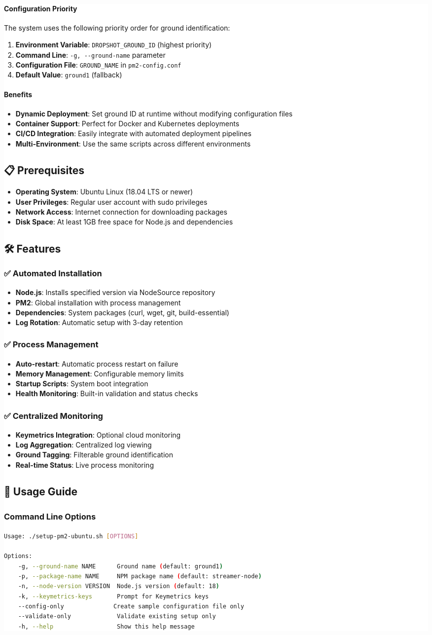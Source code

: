 #### Configuration Priority

The system uses the following priority order for ground identification:

1. **Environment Variable**: `DROPSHOT_GROUND_ID` (highest priority)
2. **Command Line**: `-g, --ground-name` parameter
3. **Configuration File**: `GROUND_NAME` in `pm2-config.conf`
4. **Default Value**: `ground1` (fallback)

#### Benefits

- **Dynamic Deployment**: Set ground ID at runtime without modifying configuration files
- **Container Support**: Perfect for Docker and Kubernetes deployments
- **CI/CD Integration**: Easily integrate with automated deployment pipelines
- **Multi-Environment**: Use the same scripts across different environments

## 📋 Prerequisites

- **Operating System**: Ubuntu Linux (18.04 LTS or newer)
- **User Privileges**: Regular user account with sudo privileges
- **Network Access**: Internet connection for downloading packages
- **Disk Space**: At least 1GB free space for Node.js and dependencies

## 🛠 Features

### ✅ Automated Installation
- **Node.js**: Installs specified version via NodeSource repository
- **PM2**: Global installation with process management
- **Dependencies**: System packages (curl, wget, git, build-essential)
- **Log Rotation**: Automatic setup with 3-day retention

### ✅ Process Management
- **Auto-restart**: Automatic process restart on failure
- **Memory Management**: Configurable memory limits
- **Startup Scripts**: System boot integration
- **Health Monitoring**: Built-in validation and status checks

### ✅ Centralized Monitoring
- **Keymetrics Integration**: Optional cloud monitoring
- **Log Aggregation**: Centralized log viewing
- **Ground Tagging**: Filterable ground identification
- **Real-time Status**: Live process monitoring

## 📖 Usage Guide

### Command Line Options

```bash
Usage: ./setup-pm2-ubuntu.sh [OPTIONS]

Options:
    -g, --ground-name NAME      Ground name (default: ground1)
    -p, --package-name NAME     NPM package name (default: streamer-node)
    -n, --node-version VERSION  Node.js version (default: 18)
    -k, --keymetrics-keys       Prompt for Keymetrics keys
    --config-only              Create sample configuration file only
    --validate-only             Validate existing setup only
    -h, --help                  Show this help message
```
